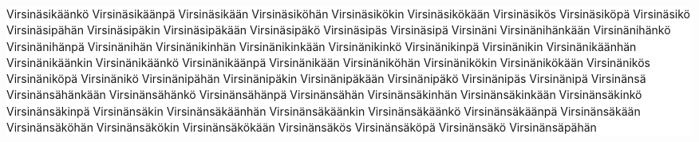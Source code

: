 Virsinäsikäänkö
Virsinäsikäänpä
Virsinäsikään
Virsinäsiköhän
Virsinäsikökin
Virsinäsikökään
Virsinäsikös
Virsinäsiköpä
Virsinäsikö
Virsinäsipähän
Virsinäsipäkin
Virsinäsipäkään
Virsinäsipäkö
Virsinäsipäs
Virsinäsipä
Virsinäni
Virsinänihänkään
Virsinänihänkö
Virsinänihänpä
Virsinänihän
Virsinänikinhän
Virsinänikinkään
Virsinänikinkö
Virsinänikinpä
Virsinänikin
Virsinänikäänhän
Virsinänikäänkin
Virsinänikäänkö
Virsinänikäänpä
Virsinänikään
Virsinäniköhän
Virsinänikökin
Virsinänikökään
Virsinänikös
Virsinäniköpä
Virsinänikö
Virsinänipähän
Virsinänipäkin
Virsinänipäkään
Virsinänipäkö
Virsinänipäs
Virsinänipä
Virsinänsä
Virsinänsähänkään
Virsinänsähänkö
Virsinänsähänpä
Virsinänsähän
Virsinänsäkinhän
Virsinänsäkinkään
Virsinänsäkinkö
Virsinänsäkinpä
Virsinänsäkin
Virsinänsäkäänhän
Virsinänsäkäänkin
Virsinänsäkäänkö
Virsinänsäkäänpä
Virsinänsäkään
Virsinänsäköhän
Virsinänsäkökin
Virsinänsäkökään
Virsinänsäkös
Virsinänsäköpä
Virsinänsäkö
Virsinänsäpähän